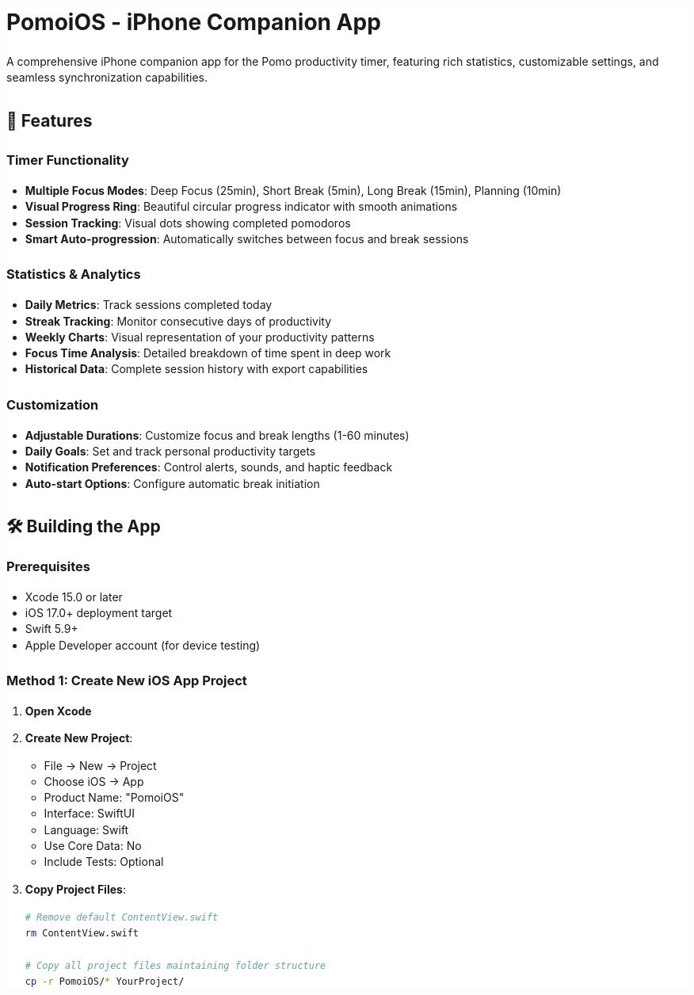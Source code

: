 # PomoiOS - iPhone Companion App

A comprehensive iPhone companion app for the Pomo productivity timer, featuring rich statistics, customizable settings, and seamless synchronization capabilities.

## 📱 Features

### Timer Functionality
- **Multiple Focus Modes**: Deep Focus (25min), Short Break (5min), Long Break (15min), Planning (10min)
- **Visual Progress Ring**: Beautiful circular progress indicator with smooth animations
- **Session Tracking**: Visual dots showing completed pomodoros
- **Smart Auto-progression**: Automatically switches between focus and break sessions

### Statistics & Analytics
- **Daily Metrics**: Track sessions completed today
- **Streak Tracking**: Monitor consecutive days of productivity
- **Weekly Charts**: Visual representation of your productivity patterns
- **Focus Time Analysis**: Detailed breakdown of time spent in deep work
- **Historical Data**: Complete session history with export capabilities

### Customization
- **Adjustable Durations**: Customize focus and break lengths (1-60 minutes)
- **Daily Goals**: Set and track personal productivity targets
- **Notification Preferences**: Control alerts, sounds, and haptic feedback
- **Auto-start Options**: Configure automatic break initiation

## 🛠 Building the App

### Prerequisites
- Xcode 15.0 or later
- iOS 17.0+ deployment target
- Swift 5.9+
- Apple Developer account (for device testing)

### Method 1: Create New iOS App Project

1. **Open Xcode**

2. **Create New Project**:
   - File → New → Project
   - Choose iOS → App
   - Product Name: "PomoiOS"
   - Interface: SwiftUI
   - Language: Swift
   - Use Core Data: No
   - Include Tests: Optional

3. **Copy Project Files**:
   ```bash
   # Remove default ContentView.swift
   rm ContentView.swift
   
   # Copy all project files maintaining folder structure
   cp -r PomoiOS/* YourProject/
   ```
